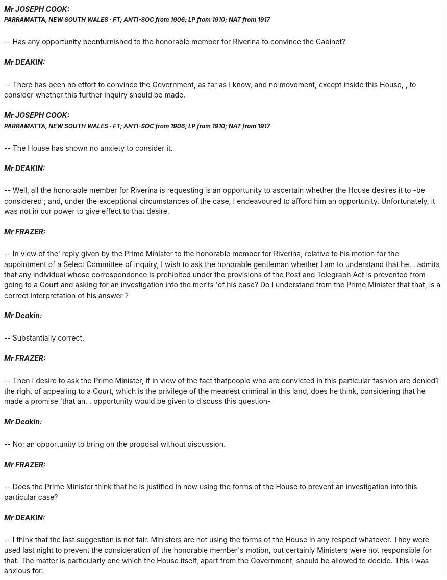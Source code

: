 ##### Mr JOSEPH COOK:<br><small class="text-muted">PARRAMATTA, NEW SOUTH WALES &middot; FT; ANTI-SOC from 1906; LP from 1910; NAT from 1917</small>

-- Has any opportunity beenfurnished to the honorable member for Riverina to convince the Cabinet? 

##### Mr DEAKIN:

-- There has been no effort to convince the Government, as far as I know, and no movement, except inside this House, , to consider whether this further inquiry should be made. 

##### Mr JOSEPH COOK:<br><small class="text-muted">PARRAMATTA, NEW SOUTH WALES &middot; FT; ANTI-SOC from 1906; LP from 1910; NAT from 1917</small>

-- The House has shown no anxiety to consider it. 

##### Mr DEAKIN:

-- Well, all the honorable member for Riverina is requesting is an opportunity to ascertain whether the House desires it to -be considered ; and, under the exceptional circumstances of the case, I endeavoured to afford him an opportunity. Unfortunately, it was not in our power to give effect to that desire. 

##### Mr FRAZER:

-- In view of the' reply given by the Prime Minister to the honorable member for Riverina, relative to his motion for the appointment of a Select Committee of inquiry, I wish to ask the honorable gentleman whether I am to understand that he. . admits that any individual whose correspondence is prohibited under the provisions of the Post and Telegraph Act is prevented from going to a Court and asking for an investigation into the merits 'of his case? Do I understand from the Prime Minister that that, is a correct interpretation of his answer ? 

##### Mr Deakin:

-- Substantially correct. 

##### Mr FRAZER:

-- Then I desire to ask the Prime Minister, if in view of the fact thatpeople who are convicted in this particular fashion are denied1 the right of appealing to a Court, which is the privilege of the meanest criminal in this land, does he think, considering that he made a promise 'that an. . opportunity would.be given to discuss this question- 

##### Mr Deakin:

-- No; an opportunity to bring on the proposal without discussion. 

##### Mr FRAZER:

-- Does the Prime Minister think that he is justified in now using the forms of the House to prevent an investigation into this particular case? 

##### Mr DEAKIN:

-- I think that the last suggestion is not fair. Ministers are not using the forms of the House in any respect whatever. They were used last night to prevent the consideration of the honorable member's motion, but certainly Ministers were not responsible for that. The matter is particularly one which the House itself, apart from the Government, should be allowed to decide. This I was anxious for. 
